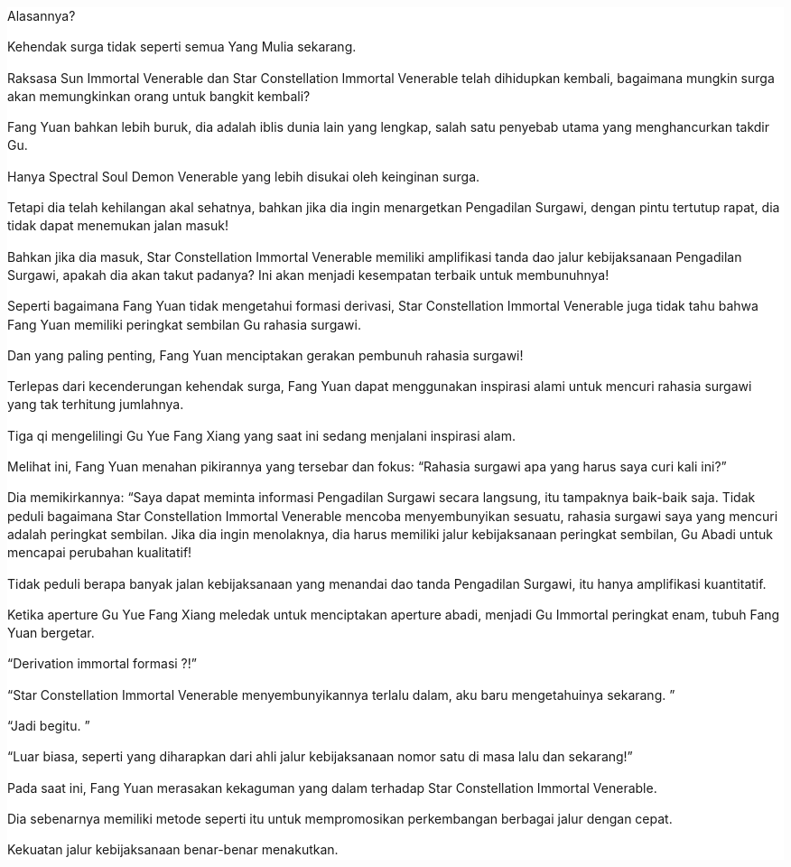 Alasannya?

Kehendak surga tidak seperti semua Yang Mulia sekarang.

Raksasa Sun Immortal Venerable dan Star Constellation Immortal Venerable telah dihidupkan kembali, bagaimana mungkin surga akan memungkinkan orang untuk bangkit kembali?

Fang Yuan bahkan lebih buruk, dia adalah iblis dunia lain yang lengkap, salah satu penyebab utama yang menghancurkan takdir Gu.

Hanya Spectral Soul Demon Venerable yang lebih disukai oleh keinginan surga.

Tetapi dia telah kehilangan akal sehatnya, bahkan jika dia ingin menargetkan Pengadilan Surgawi, dengan pintu tertutup rapat, dia tidak dapat menemukan jalan masuk!

Bahkan jika dia masuk, Star Constellation Immortal Venerable memiliki amplifikasi tanda dao jalur kebijaksanaan Pengadilan Surgawi, apakah dia akan takut padanya? Ini akan menjadi kesempatan terbaik untuk membunuhnya!

Seperti bagaimana Fang Yuan tidak mengetahui formasi derivasi, Star Constellation Immortal Venerable juga tidak tahu bahwa Fang Yuan memiliki peringkat sembilan Gu rahasia surgawi.

Dan yang paling penting, Fang Yuan menciptakan gerakan pembunuh rahasia surgawi!

Terlepas dari kecenderungan kehendak surga, Fang Yuan dapat menggunakan inspirasi alami untuk mencuri rahasia surgawi yang tak terhitung jumlahnya.

Tiga qi mengelilingi Gu Yue Fang Xiang yang saat ini sedang menjalani inspirasi alam.

Melihat ini, Fang Yuan menahan pikirannya yang tersebar dan fokus: “Rahasia surgawi apa yang harus saya curi kali ini?”

Dia memikirkannya: “Saya dapat meminta informasi Pengadilan Surgawi secara langsung, itu tampaknya baik-baik saja. Tidak peduli bagaimana Star Constellation Immortal Venerable mencoba menyembunyikan sesuatu, rahasia surgawi saya yang mencuri adalah peringkat sembilan. Jika dia ingin menolaknya, dia harus memiliki jalur kebijaksanaan peringkat sembilan, Gu Abadi untuk mencapai perubahan kualitatif!

Tidak peduli berapa banyak jalan kebijaksanaan yang menandai dao tanda Pengadilan Surgawi, itu hanya amplifikasi kuantitatif.

Ketika aperture Gu Yue Fang Xiang meledak untuk menciptakan aperture abadi, menjadi Gu Immortal peringkat enam, tubuh Fang Yuan bergetar.

“Derivation immortal formasi ?!”

“Star Constellation Immortal Venerable menyembunyikannya terlalu dalam, aku baru mengetahuinya sekarang. ”

“Jadi begitu. ”

“Luar biasa, seperti yang diharapkan dari ahli jalur kebijaksanaan nomor satu di masa lalu dan sekarang!”

Pada saat ini, Fang Yuan merasakan kekaguman yang dalam terhadap Star Constellation Immortal Venerable.

Dia sebenarnya memiliki metode seperti itu untuk mempromosikan perkembangan berbagai jalur dengan cepat.

Kekuatan jalur kebijaksanaan benar-benar menakutkan.
